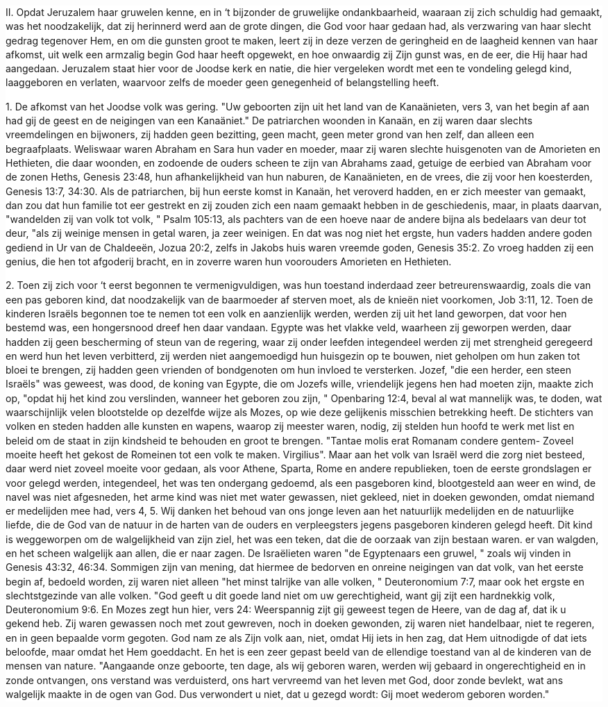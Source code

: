 II. Opdat Jeruzalem haar gruwelen kenne, en in ‘t bijzonder de gruwelijke ondankbaarheid, waaraan zij zich schuldig had gemaakt, was het noodzakelijk, dat zij herinnerd werd aan de grote dingen, die God voor haar gedaan had, als verzwaring van haar slecht gedrag tegenover Hem, en om die gunsten groot te maken, leert zij in deze verzen de geringheid en de laagheid kennen van haar afkomst, uit welk een armzalig begin God haar heeft opgewekt, en hoe onwaardig zij Zijn gunst was, en de eer, die Hij haar had aangedaan. Jeruzalem staat hier voor de Joodse kerk en natie, die hier vergeleken wordt met een te vondeling gelegd kind, laaggeboren en verlaten, waarvoor zelfs de moeder geen genegenheid of belangstelling heeft.

1\. De afkomst van het Joodse volk was gering. "Uw geboorten zijn uit het land van de Kanaänieten, vers 3, van het begin af aan had gij de geest en de neigingen van een Kanaäniet." De patriarchen woonden in Kanaän, en zij waren daar slechts vreemdelingen en bijwoners, zij hadden geen bezitting, geen macht, geen meter grond van hen zelf, dan alleen een begraafplaats. Weliswaar waren Abraham en Sara hun vader en moeder, maar zij waren slechte huisgenoten van de Amorieten en Hethieten, die daar woonden, en zodoende de ouders scheen te zijn van Abrahams zaad, getuige de eerbied van Abraham voor de zonen Heths, Genesis 23:48, hun afhankelijkheid van hun naburen, de Kanaänieten, en de vrees, die zij voor hen koesterden, Genesis 13:7, 34:30. Als de patriarchen, bij hun eerste komst in Kanaän, het veroverd hadden, en er zich meester van gemaakt, dan zou dat hun familie tot eer gestrekt en zij zouden zich een naam gemaakt hebben in de geschiedenis, maar, in plaats daarvan, "wandelden zij van volk tot volk, " Psalm 105:13, als pachters van de een hoeve naar de andere bijna als bedelaars van deur tot deur, "als zij weinige mensen in getal waren, ja zeer weinigen. En dat was nog niet het ergste, hun vaders hadden andere goden gediend in Ur van de Chaldeeën, Jozua 20:2, zelfs in Jakobs huis waren vreemde goden, Genesis 35:2. Zo vroeg hadden zij een genius, die hen tot afgoderij bracht, en in zoverre waren hun voorouders Amorieten en Hethieten.

2\. Toen zij zich voor ‘t eerst begonnen te vermenigvuldigen, was hun toestand inderdaad zeer betreurenswaardig, zoals die van een pas geboren kind, dat noodzakelijk van de baarmoeder af sterven moet, als de knieën niet voorkomen, Job 3:11, 12. Toen de kinderen Israëls begonnen toe te nemen tot een volk en aanzienlijk werden, werden zij uit het land geworpen, dat voor hen bestemd was, een hongersnood dreef hen daar vandaan. Egypte was het vlakke veld, waarheen zij geworpen werden, daar hadden zij geen bescherming of steun van de regering, waar zij onder leefden integendeel werden zij met strengheid geregeerd en werd hun het leven verbitterd, zij werden niet aangemoedigd hun huisgezin op te bouwen, niet geholpen om hun zaken tot bloei te brengen, zij hadden geen vrienden of bondgenoten om hun invloed te versterken. Jozef, "die een herder, een steen Israëls" was geweest, was dood, de koning van Egypte, die om Jozefs wille, vriendelijk jegens hen had moeten zijn, maakte zich op, "opdat hij het kind zou verslinden, wanneer het geboren zou zijn, " Openbaring 12:4, beval al wat mannelijk was, te doden, wat waarschijnlijk velen blootstelde op dezelfde wijze als Mozes, op wie deze gelijkenis misschien betrekking heeft. De stichters van volken en steden hadden alle kunsten en wapens, waarop zij meester waren, nodig, zij stelden hun hoofd te werk met list en beleid om de staat in zijn kindsheid te behouden en groot te brengen. "Tantae molis erat Romanam condere gentem- Zoveel moeite heeft het gekost de Romeinen tot een volk te maken. Virgilius". 
Maar aan het volk van Israël werd die zorg niet besteed, daar werd niet zoveel moeite voor gedaan, als voor Athene, Sparta, Rome en andere republieken, toen de eerste grondslagen er voor gelegd werden, integendeel, het was ten ondergang gedoemd, als een pasgeboren kind, blootgesteld aan weer en wind, de navel was niet afgesneden, het arme kind was niet met water gewassen, niet gekleed, niet in doeken gewonden, omdat niemand er medelijden mee had, vers 4, 5. Wij danken het behoud van ons jonge leven aan het natuurlijk medelijden en de natuurlijke liefde, die de God van de natuur in de harten van de ouders en verpleegsters jegens pasgeboren kinderen gelegd heeft. Dit kind is weggeworpen om de walgelijkheid van zijn ziel, het was een teken, dat die de oorzaak van zijn bestaan waren. er van walgden, en het scheen walgelijk aan allen, die er naar zagen. De Israëlieten waren "de Egyptenaars een gruwel, " zoals wij vinden in Genesis 43:32, 46:34. Sommigen zijn van mening, dat hiermee de bedorven en onreine neigingen van dat volk, van het eerste begin af, bedoeld worden, zij waren niet alleen "het minst talrijke van alle volken, " Deuteronomium 7:7, maar ook het ergste en slechtstgezinde van alle volken. "God geeft u dit goede land niet om uw gerechtigheid, want gij zijt een hardnekkig volk, Deuteronomium 9:6. En Mozes zegt hun hier, vers 24: Weerspannig zijt gij geweest tegen de Heere, van de dag af, dat ik u gekend heb. Zij waren gewassen noch met zout gewreven, noch in doeken gewonden, zij waren niet handelbaar, niet te regeren, en in geen bepaalde vorm gegoten. God nam ze als Zijn volk aan, niet, omdat Hij iets in hen zag, dat Hem uitnodigde of dat iets beloofde, maar omdat het Hem goeddacht. En het is een zeer gepast beeld van de ellendige toestand van al de kinderen van de mensen van nature. "Aangaande onze geboorte, ten dage, als wij geboren waren, werden wij gebaard in ongerechtigheid en in zonde ontvangen, ons verstand was verduisterd, ons hart vervreemd van het leven met God, door zonde bevlekt, wat ans walgelijk maakte in de ogen van God. Dus verwondert u niet, dat u gezegd wordt: Gij moet wederom geboren worden."
